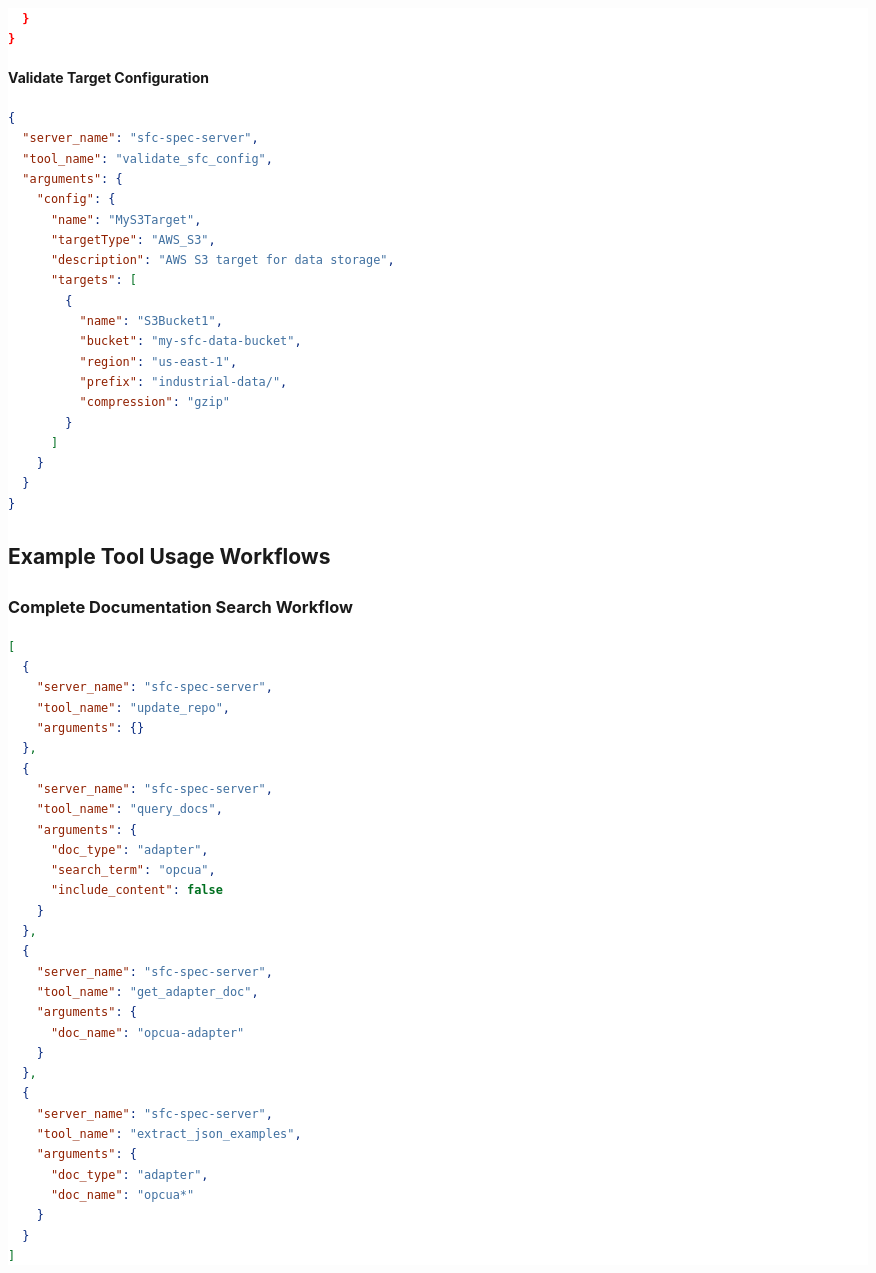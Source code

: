 ```json
  }
}
```

#### Validate Target Configuration
```json
{
  "server_name": "sfc-spec-server",
  "tool_name": "validate_sfc_config",
  "arguments": {
    "config": {
      "name": "MyS3Target",
      "targetType": "AWS_S3",
      "description": "AWS S3 target for data storage",
      "targets": [
        {
          "name": "S3Bucket1",
          "bucket": "my-sfc-data-bucket",
          "region": "us-east-1",
          "prefix": "industrial-data/",
          "compression": "gzip"
        }
      ]
    }
  }
}
```

## Example Tool Usage Workflows

### Complete Documentation Search Workflow
```json
[
  {
    "server_name": "sfc-spec-server",
    "tool_name": "update_repo",
    "arguments": {}
  },
  {
    "server_name": "sfc-spec-server",
    "tool_name": "query_docs",
    "arguments": {
      "doc_type": "adapter",
      "search_term": "opcua",
      "include_content": false
    }
  },
  {
    "server_name": "sfc-spec-server",
    "tool_name": "get_adapter_doc",
    "arguments": {
      "doc_name": "opcua-adapter"
    }
  },
  {
    "server_name": "sfc-spec-server",
    "tool_name": "extract_json_examples",
    "arguments": {
      "doc_type": "adapter",
      "doc_name": "opcua*"
    }
  }
]
```
